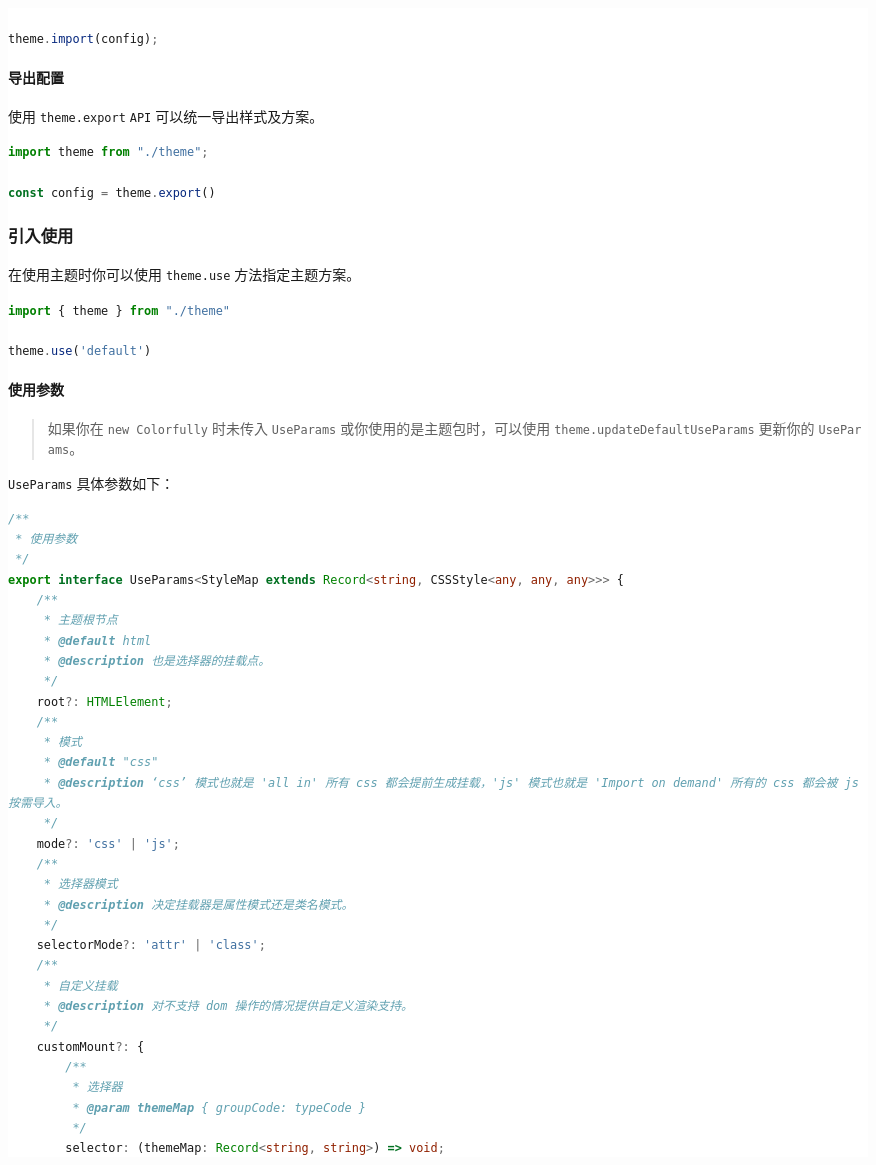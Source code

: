 ```typescript

theme.import(config);
```



#### 导出配置

使用 `theme.export` `API` 可以统一导出样式及方案。

```typescript
import theme from "./theme";

const config = theme.export()
```



### 引入使用

在使用主题时你可以使用 `theme.use` 方法指定主题方案。

```typescript
import { theme } from "./theme"

theme.use('default')
```



#### 使用参数

> 如果你在 `new Colorfully` 时未传入 `UseParams` 或你使用的是主题包时，可以使用 `theme.updateDefaultUseParams` 更新你的 `UseParams`。

`UseParams` 具体参数如下：

```typescript
/**
 * 使用参数
 */
export interface UseParams<StyleMap extends Record<string, CSSStyle<any, any, any>>> {
    /**
     * 主题根节点
     * @default html
     * @description 也是选择器的挂载点。
     */
    root?: HTMLElement;
    /**
     * 模式
     * @default "css"
     * @description ‘css’ 模式也就是 'all in' 所有 css 都会提前生成挂载，'js' 模式也就是 'Import on demand' 所有的 css 都会被 js 按需导入。
     */
    mode?: 'css' | 'js';
    /**
     * 选择器模式
     * @description 决定挂载器是属性模式还是类名模式。
     */
    selectorMode?: 'attr' | 'class';
    /**
     * 自定义挂载
     * @description 对不支持 dom 操作的情况提供自定义渲染支持。
     */
    customMount?: {
        /**
         * 选择器
         * @param themeMap { groupCode: typeCode }
         */
        selector: (themeMap: Record<string, string>) => void;
```